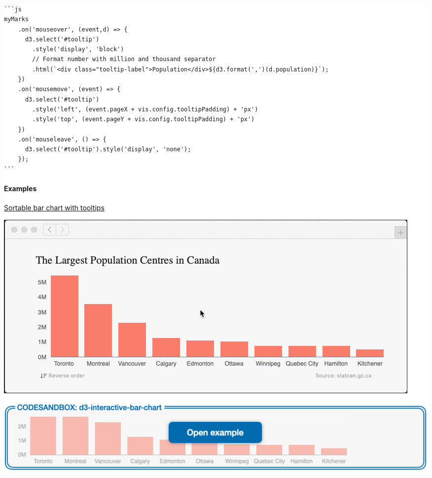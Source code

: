 	```js
	myMarks
        .on('mouseover', (event,d) => {
          d3.select('#tooltip')
            .style('display', 'block')
            // Format number with million and thousand separator
            .html(`<div class="tooltip-label">Population</div>${d3.format(',')(d.population)}`);
        })
        .on('mousemove', (event) => {
          d3.select('#tooltip')
            .style('left', (event.pageX + vis.config.tooltipPadding) + 'px')
            .style('top', (event.pageY + vis.config.tooltipPadding) + 'px')
        })
        .on('mouseleave', () => {
          d3.select('#tooltip').style('display', 'none');
        });
	```

#### Examples

[Sortable bar chart with tooltips](https://githubbox.com/UBC-InfoVis/2021-436V-examples/tree/master/d3-interactive-bar-chart)

![Interactive Bar Chart](images/interactive_bar_chart_example.gif?raw=true "Interactive Bar Chart")

[![Codesandbox: Interactive Bar Chart](images/codesandbox_d3-interactive-bar-chart.png?raw=true "Codesandbox: Interactive Bar Chart")](https://githubbox.com/UBC-InfoVis/2021-436V-examples/tree/master/d3-interactive-bar-chart)
